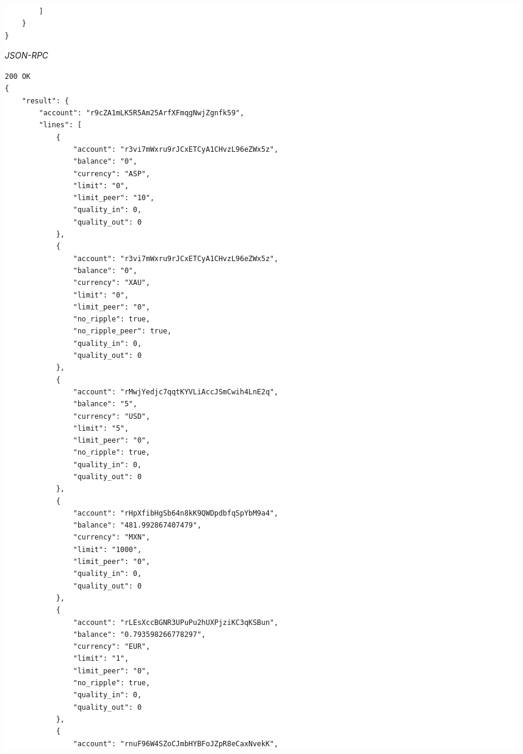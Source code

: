 ```
        ]
    }
}
```

*JSON-RPC*

```
200 OK
{
    "result": {
        "account": "r9cZA1mLK5R5Am25ArfXFmqgNwjZgnfk59",
        "lines": [
            {
                "account": "r3vi7mWxru9rJCxETCyA1CHvzL96eZWx5z",
                "balance": "0",
                "currency": "ASP",
                "limit": "0",
                "limit_peer": "10",
                "quality_in": 0,
                "quality_out": 0
            },
            {
                "account": "r3vi7mWxru9rJCxETCyA1CHvzL96eZWx5z",
                "balance": "0",
                "currency": "XAU",
                "limit": "0",
                "limit_peer": "0",
                "no_ripple": true,
                "no_ripple_peer": true,
                "quality_in": 0,
                "quality_out": 0
            },
            {
                "account": "rMwjYedjc7qqtKYVLiAccJSmCwih4LnE2q",
                "balance": "5",
                "currency": "USD",
                "limit": "5",
                "limit_peer": "0",
                "no_ripple": true,
                "quality_in": 0,
                "quality_out": 0
            },
            {
                "account": "rHpXfibHgSb64n8kK9QWDpdbfqSpYbM9a4",
                "balance": "481.992867407479",
                "currency": "MXN",
                "limit": "1000",
                "limit_peer": "0",
                "quality_in": 0,
                "quality_out": 0
            },
            {
                "account": "rLEsXccBGNR3UPuPu2hUXPjziKC3qKSBun",
                "balance": "0.793598266778297",
                "currency": "EUR",
                "limit": "1",
                "limit_peer": "0",
                "no_ripple": true,
                "quality_in": 0,
                "quality_out": 0
            },
            {
                "account": "rnuF96W4SZoCJmbHYBFoJZpR8eCaxNvekK",
```